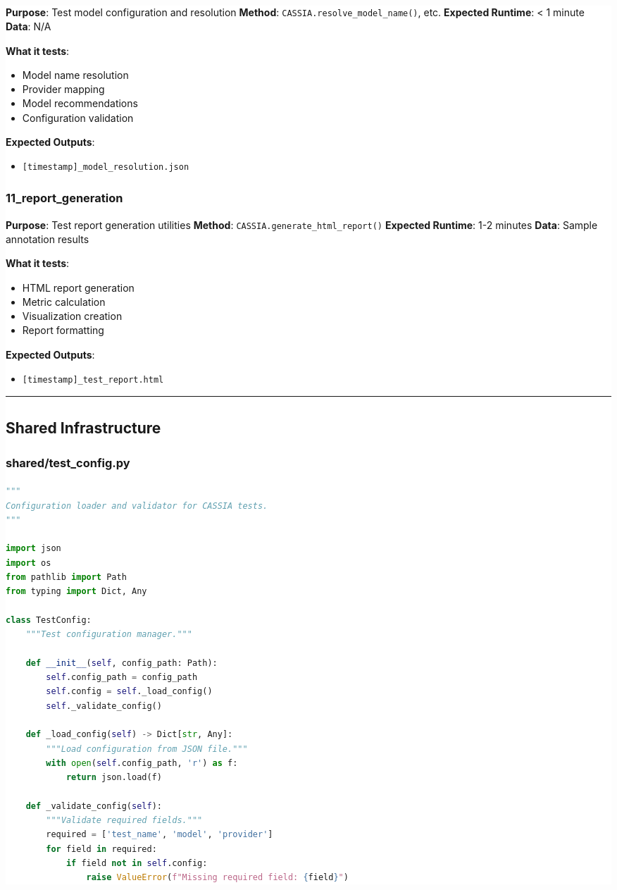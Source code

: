 **Purpose**: Test model configuration and resolution
**Method**: `CASSIA.resolve_model_name()`, etc.
**Expected Runtime**: < 1 minute
**Data**: N/A

**What it tests**:
- Model name resolution
- Provider mapping
- Model recommendations
- Configuration validation

**Expected Outputs**:
- `[timestamp]_model_resolution.json`

### 11_report_generation

**Purpose**: Test report generation utilities
**Method**: `CASSIA.generate_html_report()`
**Expected Runtime**: 1-2 minutes
**Data**: Sample annotation results

**What it tests**:
- HTML report generation
- Metric calculation
- Visualization creation
- Report formatting

**Expected Outputs**:
- `[timestamp]_test_report.html`

---

## Shared Infrastructure

### shared/test_config.py

```python
"""
Configuration loader and validator for CASSIA tests.
"""

import json
import os
from pathlib import Path
from typing import Dict, Any

class TestConfig:
    """Test configuration manager."""

    def __init__(self, config_path: Path):
        self.config_path = config_path
        self.config = self._load_config()
        self._validate_config()

    def _load_config(self) -> Dict[str, Any]:
        """Load configuration from JSON file."""
        with open(self.config_path, 'r') as f:
            return json.load(f)

    def _validate_config(self):
        """Validate required fields."""
        required = ['test_name', 'model', 'provider']
        for field in required:
            if field not in self.config:
                raise ValueError(f"Missing required field: {field}")

```